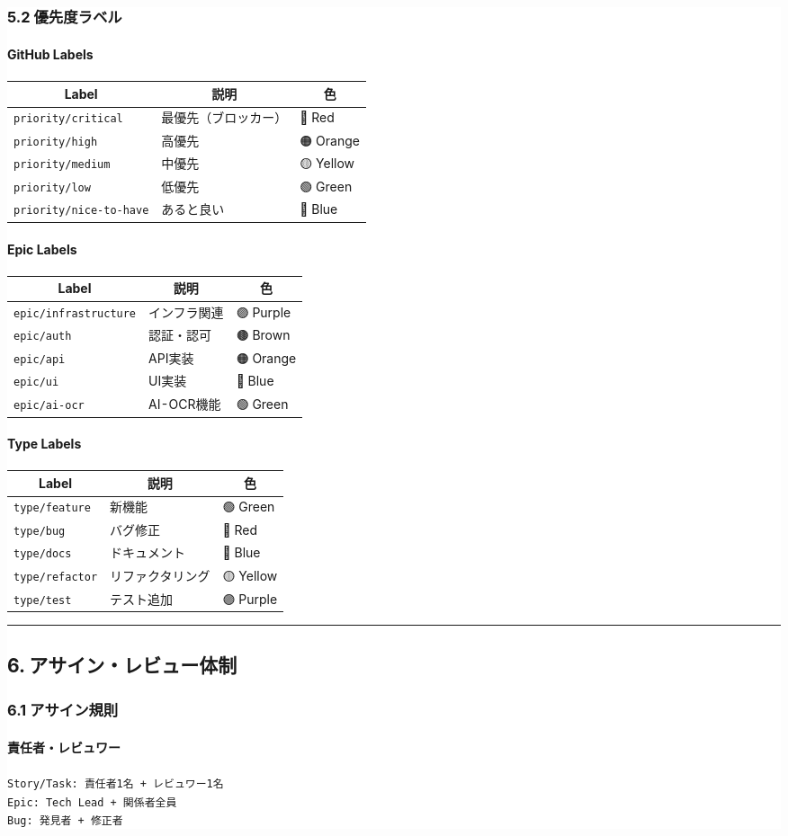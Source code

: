 ### 5.2 優先度ラベル

#### GitHub Labels
| Label | 説明 | 色 |
|-------|------|-----|
| `priority/critical` | 最優先（ブロッカー） | 🔴 Red |
| `priority/high` | 高優先 | 🟠 Orange |
| `priority/medium` | 中優先 | 🟡 Yellow |
| `priority/low` | 低優先 | 🟢 Green |
| `priority/nice-to-have` | あると良い | 🔵 Blue |

#### Epic Labels
| Label | 説明 | 色 |
|-------|------|-----|
| `epic/infrastructure` | インフラ関連 | 🟣 Purple |
| `epic/auth` | 認証・認可 | 🟤 Brown |
| `epic/api` | API実装 | 🟠 Orange |
| `epic/ui` | UI実装 | 🔵 Blue |
| `epic/ai-ocr` | AI-OCR機能 | 🟢 Green |

#### Type Labels
| Label | 説明 | 色 |
|-------|------|-----|
| `type/feature` | 新機能 | 🟢 Green |
| `type/bug` | バグ修正 | 🔴 Red |
| `type/docs` | ドキュメント | 📘 Blue |
| `type/refactor` | リファクタリング | 🟡 Yellow |
| `type/test` | テスト追加 | 🟣 Purple |

---

## 6. アサイン・レビュー体制

### 6.1 アサイン規則

#### 責任者・レビュワー
```
Story/Task: 責任者1名 + レビュワー1名
Epic: Tech Lead + 関係者全員
Bug: 発見者 + 修正者
```
